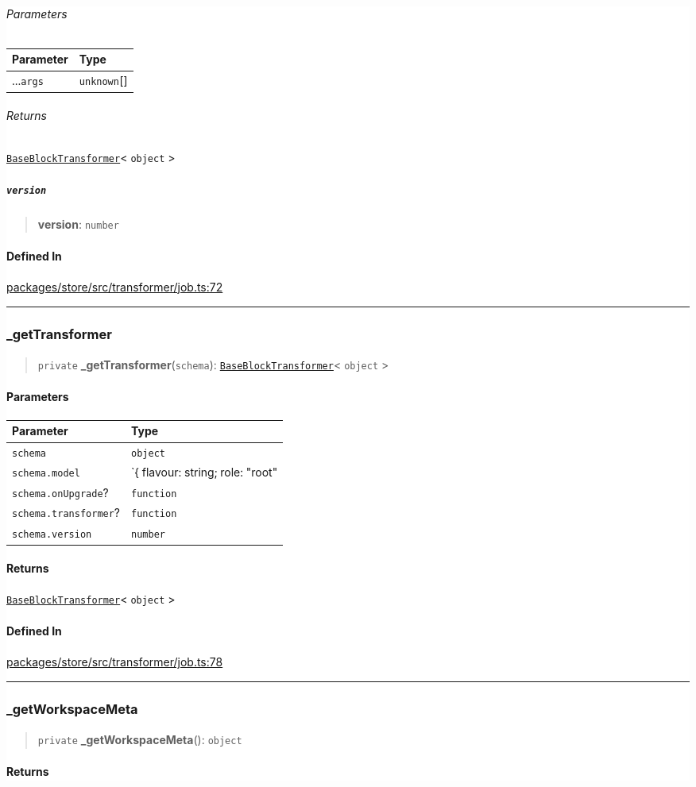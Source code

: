 ###### Parameters

| Parameter | Type |
| :------ | :------ |
| ...`args` | `unknown`[] |

###### Returns

[`BaseBlockTransformer`](class.BaseBlockTransformer.md)\< `object` \>

##### `version`

> **version**: `number`

#### Defined In

[packages/store/src/transformer/job.ts:72](https://github.com/Saul-Mirone/blocksuite/blob/f2324b82e/packages/store/src/transformer/job.ts#L72)

***

### \_getTransformer

> `private` **\_getTransformer**(`schema`): [`BaseBlockTransformer`](class.BaseBlockTransformer.md)\< `object` \>

#### Parameters

| Parameter | Type |
| :------ | :------ |
| `schema` | `object` |
| `schema.model` | `{ flavour: string; role: "root" | "hub" | "content"; parent?: string[] | undefined; children?: string[] | undefined; props?: ((args_0: InternalPrimitives, ...args_1: unknown[]) => Record<...>) | undefined; toModel?: ((...args: unknown[]) => BaseBlockModel<...>) | undefined; }` |
| `schema.onUpgrade`? | `function` |
| `schema.transformer`? | `function` |
| `schema.version` | `number` |

#### Returns

[`BaseBlockTransformer`](class.BaseBlockTransformer.md)\< `object` \>

#### Defined In

[packages/store/src/transformer/job.ts:78](https://github.com/Saul-Mirone/blocksuite/blob/f2324b82e/packages/store/src/transformer/job.ts#L78)

***

### \_getWorkspaceMeta

> `private` **\_getWorkspaceMeta**(): `object`

#### Returns
